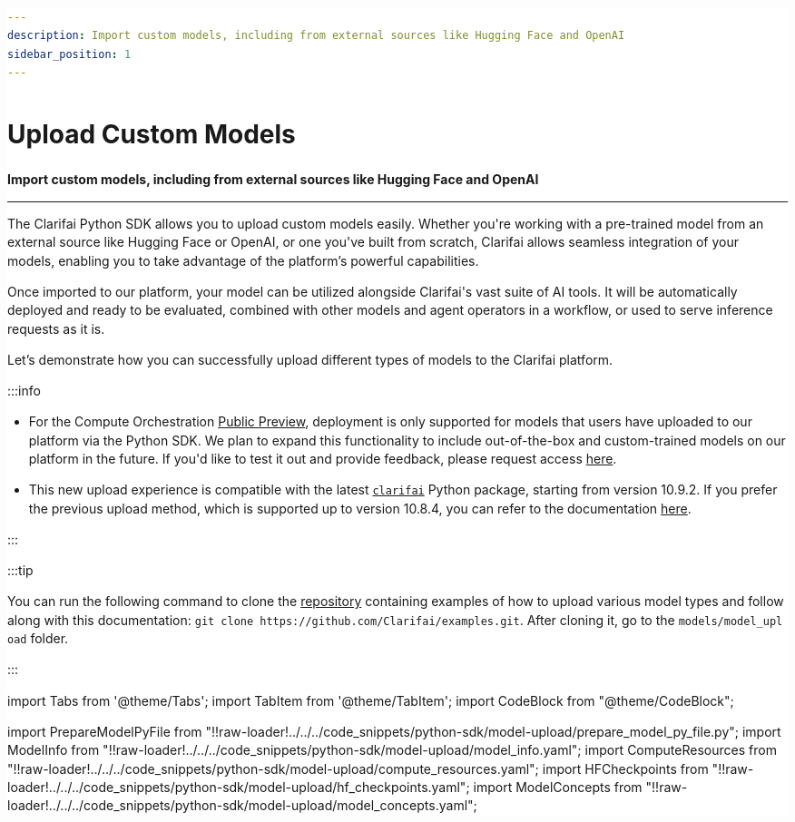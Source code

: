 ```yaml
---
description: Import custom models, including from external sources like Hugging Face and OpenAI
sidebar_position: 1
---
```



# Upload Custom Models

**Import custom models, including from external sources like Hugging Face and OpenAI**

<hr />

The Clarifai Python SDK allows you to upload custom models easily. Whether you're working with a pre-trained model from an external source like Hugging Face or OpenAI, or one you've built from scratch, Clarifai allows seamless integration of your models, enabling you to take advantage of the platform’s powerful capabilities.

Once imported to our platform, your model can be utilized alongside Clarifai's vast suite of AI tools. It will be automatically deployed and ready to be evaluated, combined with other models and agent operators in a workflow, or used to serve inference requests as it is.

Let’s demonstrate how you can successfully upload different types of models to the Clarifai platform. 

:::info

- For the Compute Orchestration [Public Preview](https://docs.clarifai.com/product-updates/changelog/release-types), deployment is only supported for models that users have uploaded to our platform via the Python SDK. We plan to expand this functionality to include out-of-the-box and custom-trained models on our platform in the future.
If you'd like to test it out and provide feedback, please request access [here](https://www.clarifai.com/explore/contact-us-co).

- This new upload experience is compatible with the latest [`clarifai`](https://github.com/Clarifai/clarifai-python) Python package, starting from version 10.9.2. If you prefer the previous upload method, which is supported up to version 10.8.4, you can refer to the documentation [here](/others/old_model_upload_method.pdf).

:::

:::tip

You can run the following command to clone the [repository](https://github.com/Clarifai/examples/tree/main) containing examples of how to upload various model types and follow along with this documentation:
`git clone https://github.com/Clarifai/examples.git`. After cloning it, go to the `models/model_upload` folder.

:::

import Tabs from '@theme/Tabs';
import TabItem from '@theme/TabItem';
import CodeBlock from "@theme/CodeBlock";

import PrepareModelPyFile from "!!raw-loader!../../../code_snippets/python-sdk/model-upload/prepare_model_py_file.py";
import ModelInfo from "!!raw-loader!../../../code_snippets/python-sdk/model-upload/model_info.yaml";
import ComputeResources from "!!raw-loader!../../../code_snippets/python-sdk/model-upload/compute_resources.yaml";
import HFCheckpoints from "!!raw-loader!../../../code_snippets/python-sdk/model-upload/hf_checkpoints.yaml";
import ModelConcepts from "!!raw-loader!../../../code_snippets/python-sdk/model-upload/model_concepts.yaml";
